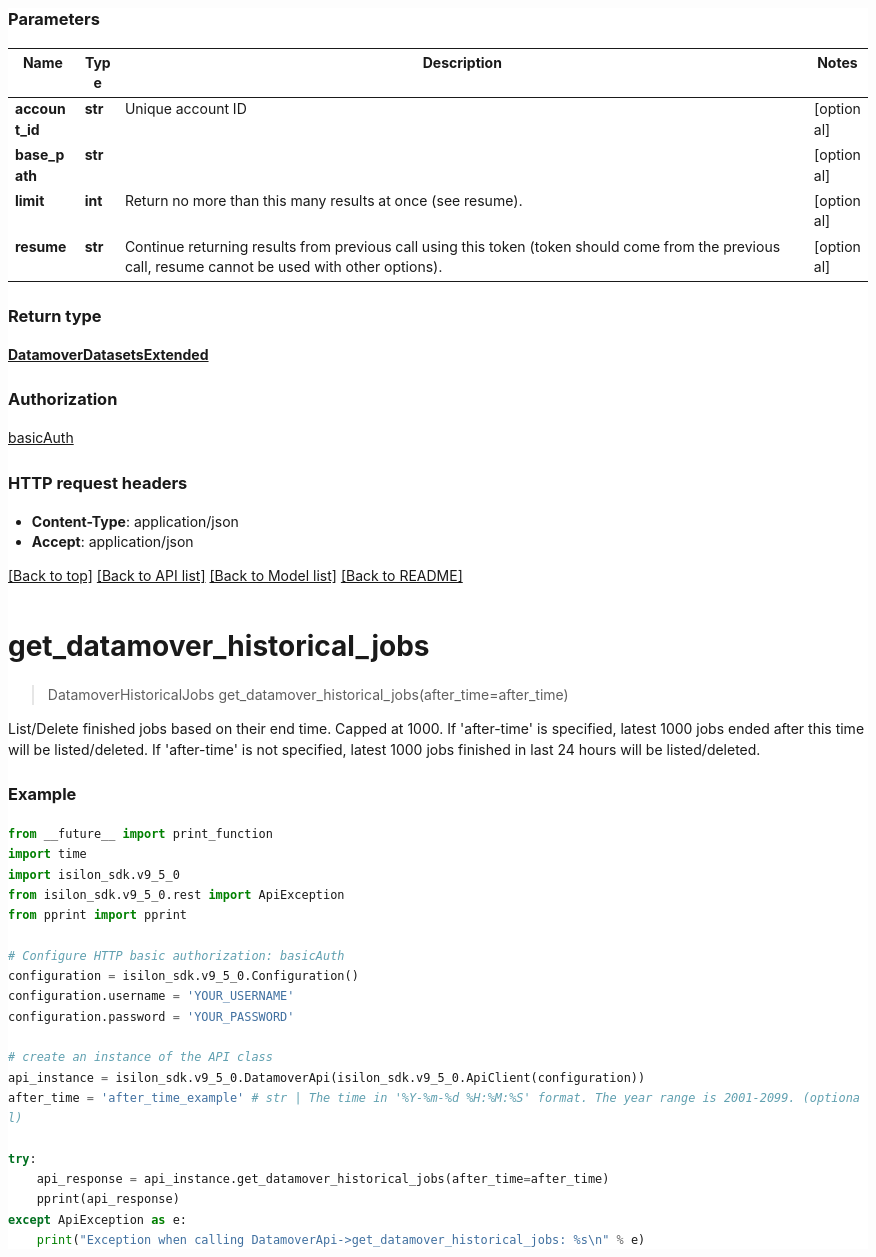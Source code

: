 ### Parameters

Name | Type | Description  | Notes
------------- | ------------- | ------------- | -------------
 **account_id** | **str**| Unique account ID | [optional] 
 **base_path** | **str**|  | [optional] 
 **limit** | **int**| Return no more than this many results at once (see resume). | [optional] 
 **resume** | **str**| Continue returning results from previous call using this token (token should come from the previous call, resume cannot be used with other options). | [optional] 

### Return type

[**DatamoverDatasetsExtended**](DatamoverDatasetsExtended.md)

### Authorization

[basicAuth](../README.md#basicAuth)

### HTTP request headers

 - **Content-Type**: application/json
 - **Accept**: application/json

[[Back to top]](#) [[Back to API list]](../README.md#documentation-for-api-endpoints) [[Back to Model list]](../README.md#documentation-for-models) [[Back to README]](../README.md)

# **get_datamover_historical_jobs**
> DatamoverHistoricalJobs get_datamover_historical_jobs(after_time=after_time)



List/Delete finished jobs based on their end time. Capped at 1000. If 'after-time' is specified, latest 1000 jobs ended after this time will be listed/deleted. If 'after-time' is not specified, latest 1000 jobs finished in last 24 hours will be listed/deleted.

### Example
```python
from __future__ import print_function
import time
import isilon_sdk.v9_5_0
from isilon_sdk.v9_5_0.rest import ApiException
from pprint import pprint

# Configure HTTP basic authorization: basicAuth
configuration = isilon_sdk.v9_5_0.Configuration()
configuration.username = 'YOUR_USERNAME'
configuration.password = 'YOUR_PASSWORD'

# create an instance of the API class
api_instance = isilon_sdk.v9_5_0.DatamoverApi(isilon_sdk.v9_5_0.ApiClient(configuration))
after_time = 'after_time_example' # str | The time in '%Y-%m-%d %H:%M:%S' format. The year range is 2001-2099. (optional)

try:
    api_response = api_instance.get_datamover_historical_jobs(after_time=after_time)
    pprint(api_response)
except ApiException as e:
    print("Exception when calling DatamoverApi->get_datamover_historical_jobs: %s\n" % e)
```
